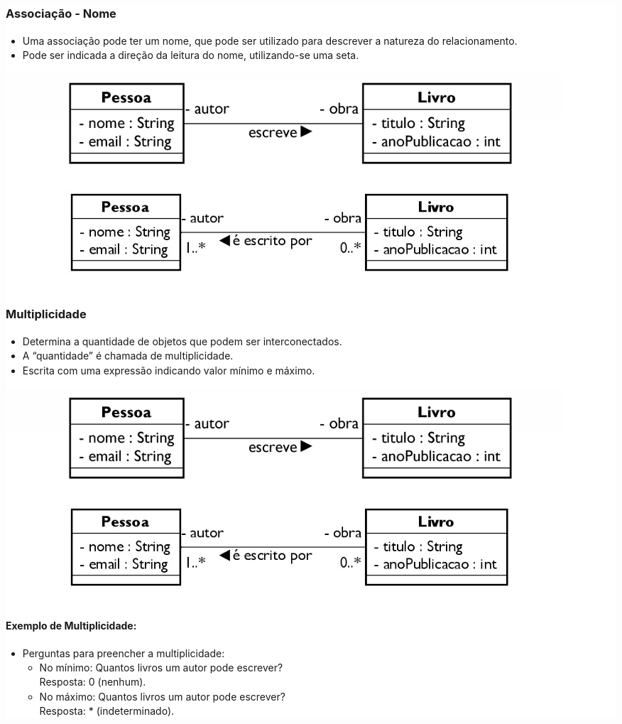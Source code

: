 ### Associação - Nome

- Uma associação pode ter um nome, que pode ser utilizado para descrever a natureza do relacionamento.
- Pode ser indicada a direção da leitura do nome, utilizando-se uma seta.

![img](imagens-slides/associacao-nome.png)

### Multiplicidade

- Determina a quantidade de objetos que podem ser interconectados.
- A “quantidade” é chamada de multiplicidade.
- Escrita com uma expressão indicando valor mínimo e máximo.

![img](imagens-slides/associacao-nome.png)

#### Exemplo de Multiplicidade:

- Perguntas para preencher a multiplicidade:
  - No mínimo: Quantos livros um autor pode escrever?  
    Resposta: 0 (nenhum).
  - No máximo: Quantos livros um autor pode escrever?  
    Resposta: * (indeterminado).
